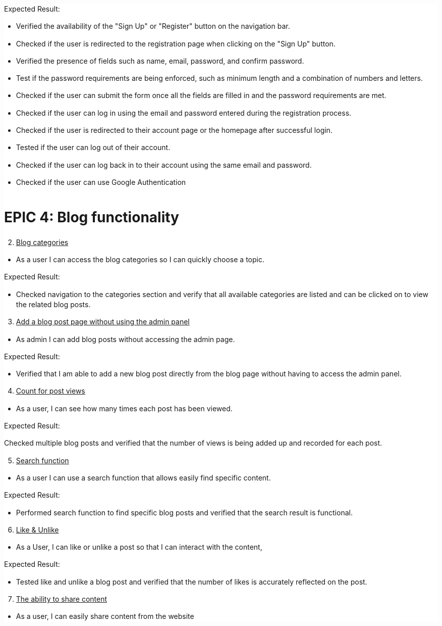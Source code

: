 Expected Result: 
- Verified the availability of the "Sign Up" or "Register" button on the navigation bar.

- Checked if the user is redirected to the registration page when clicking on the "Sign Up" button.
- Verified the presence of fields such as name, email, password, and confirm password.
- Test if the password requirements are being enforced, such as minimum length and a combination of numbers and letters.
- Checked if the user can submit the form once all the fields are filled in and the password requirements are met.
- Checked if the user can log in using the email and password entered during the registration process.
- Checked if the user is redirected to their account page or the homepage after successful login.
- Tested if the user can log out of their account.
- Checked if the user can log back in to their account using the same email and password.
- Checked if the user can use Google Authentication 

# EPIC 4: Blog functionality
2. [Blog categories](https://github.com/StanislavDitsan/Guided/issues/18)
- As a user I can access the blog categories so I can quickly choose a topic.

Expected Result: 
- Checked navigation to the categories section and verify that all available categories are listed and can be clicked on to view the related blog posts.

3. [Add a blog post page without using the admin panel](https://github.com/StanislavDitsan/Guided/issues/19)
- As admin I can add blog posts without accessing the admin page.

Expected Result:
- Verified that I am able to add a new blog post directly from the blog page without having to access the admin panel.

4. [Count for post views](https://github.com/StanislavDitsan/Guided/issues/20)
- As a user, I can see how many times each post has been viewed.

Expected Result:

Checked multiple blog posts and verified that the number of views is being added up and recorded for each post.

5. [Search function](https://github.com/StanislavDitsan/Guided/issues/6)
- As a user I can use a search function that allows easily find specific content.

Expected Result:
- Performed search function to find specific blog posts and verified that the search result is functional.

6. [Like & Unlike ](https://github.com/StanislavDitsan/Guided/issues/11)
- As a User, I can like or unlike a post so that I can interact with the content,

Expected Result:
- Tested like and unlike a blog post and verified that the number of likes is accurately reflected on the post.

7. [The ability to share content](https://github.com/StanislavDitsan/Guided/issues/4)
- As a user, I can easily share content from the website
